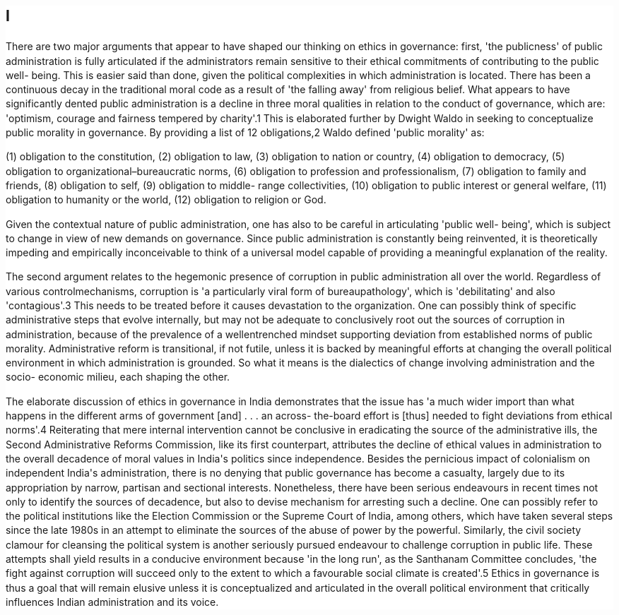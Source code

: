 ## **I**

There are two major arguments that appear to have shaped our thinking on ethics in governance: first, 'the publicness' of public administration is fully articulated if the administrators remain sensitive to their ethical commitments of contributing to the public well- being. This is easier said than done, given the political complexities in which administration is located. There has been a continuous decay in the traditional moral code as a result of 'the falling away' from religious belief. What appears to have significantly dented public administration is a decline in three moral qualities in relation to the conduct of governance, which are: 'optimism, courage and fairness tempered by charity'.1 This is elaborated further by Dwight Waldo in seeking to conceptualize public morality in governance. By providing a list of 12 obligations,2 Waldo defined 'public morality' as:

(1) obligation to the constitution, (2) obligation to law, (3) obligation to nation or country, (4) obligation to democracy, (5) obligation to organizational–bureaucratic norms, (6) obligation to profession and professionalism, (7) obligation to family and friends, (8) obligation to self, (9) obligation to middle- range collectivities, (10) obligation to public interest or general welfare, (11) obligation to humanity or the world, (12) obligation to religion or God.

Given the contextual nature of public administration, one has also to be careful in articulating 'public well- being', which is subject to change in view of new demands on governance. Since public administration is constantly being reinvented, it is theoretically impeding and empirically inconceivable to think of a universal model capable of providing a meaningful explanation of the reality.

 The second argument relates to the hegemonic presence of corruption in public administration all over the world. Regardless of various controlmechanisms, corruption is 'a particularly viral form of bureaupathology', which is 'debilitating' and also 'contagious'.3 This needs to be treated before it causes devastation to the organization. One can possibly think of specific administrative steps that evolve internally, but may not be adequate to conclusively root out the sources of corruption in administration, because of the prevalence of a wellentrenched mindset supporting deviation from established norms of public morality. Administrative reform is transitional, if not futile, unless it is backed by meaningful efforts at changing the overall political environment in which administration is grounded. So what it means is the dialectics of change involving administration and the socio- economic milieu, each shaping the other.

 The elaborate discussion of ethics in governance in India demonstrates that the issue has 'a much wider import than what happens in the different arms of government [and] . . . an across- the-board effort is [thus] needed to fight deviations from ethical norms'.4 Reiterating that mere internal intervention cannot be conclusive in eradicating the source of the administrative ills, the Second Administrative Reforms Commission, like its first counterpart, attributes the decline of ethical values in administration to the overall decadence of moral values in India's politics since independence. Besides the pernicious impact of colonialism on independent India's administration, there is no denying that public governance has become a casualty, largely due to its appropriation by narrow, partisan and sectional interests. Nonetheless, there have been serious endeavours in recent times not only to identify the sources of decadence, but also to devise mechanism for arresting such a decline. One can possibly refer to the political institutions like the Election Commission or the Supreme Court of India, among others, which have taken several steps since the late 1980s in an attempt to eliminate the sources of the abuse of power by the powerful. Similarly, the civil society clamour for cleansing the political system is another seriously pursued endeavour to challenge corruption in public life. These attempts shall yield results in a conducive environment because 'in the long run', as the Santhanam Committee concludes, 'the fight against corruption will succeed only to the extent to which a favourable social climate is created'.5 Ethics in governance is thus a goal that will remain elusive unless it is conceptualized and articulated in the overall political environment that critically influences Indian administration and its voice.
